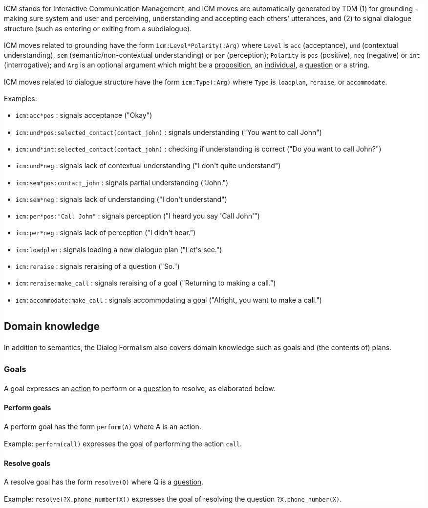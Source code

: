 ICM stands for Interactive Communication Management, and ICM moves are automatically generated by TDM (1) for grounding - making sure system and user and perceiving, understanding and accepting each others' utterances, and (2) to signal dialogue structure (such as entering or exiting from a subdialogue).

ICM moves related to grounding have the form `icm:Level*Polarity(:Arg)` where `Level` is `acc` (acceptance), `und` (contextual understanding), `sem` (semantic/non-contextual understanding) or `per` (perception); `Polarity` is `pos` (positive), `neg` (negative) or `int` (interrogative); and `Arg` is an optional argument which might be a [proposition](#propositions), an [individual](#individuals),  a [question](#questions) or a string.

ICM moves related to dialogue structure  have the form `icm:Type(:Arg)` where `Type` is `loadplan`, `reraise`, or `accommodate`.


Examples:

- `icm:acc*pos` : signals acceptance ("Okay")
- `icm:und*pos:selected_contact(contact_john)` : signals understanding ("You want to call John")
- `icm:und*int:selected_contact(contact_john)` : checking if understanding is correct ("Do you want to call John?")
- `icm:und*neg` : signals lack of contextual understanding ("I don't quite understand")
- `icm:sem*pos:contact_john` : signals partial understanding ("John.")
- `icm:sem*neg` : signals lack of understanding ("I don't understand")
- `icm:per*pos:"Call John"` : signals perception ("I heard you say 'Call John'")
- `icm:per*neg` : signals lack of perception ("I didn't hear.")

- `icm:loadplan` : signals loading a new dialogue plan ("Let's see.")
- `icm:reraise` : signals reraising of a question ("So.")
- `icm:reraise:make_call` : signals reraising of a goal ("Returning to making a call.")
- `icm:accommodate:make_call` : signals accommodating a goal ("Alright, you want to make a call.")




## Domain knowledge

In addition to semantics, the Dialog Formalism also covers domain knowledge such as goals and (the contents of) plans.

### Goals
A goal expresses an [action](#actions) to perform or a [question](#questions) to resolve, as elaborated below.

#### Perform goals

A perform goal has the form `perform(A)` where A is an [action](#actions).

Example: `perform(call)` expresses the goal of performing the action `call`.

#### Resolve goals

A resolve goal has the form `resolve(Q)` where Q is a [question](#questions).

Example: `resolve(?X.phone_number(X))` expresses the goal of resolving the question `?X.phone_number(X)`.
